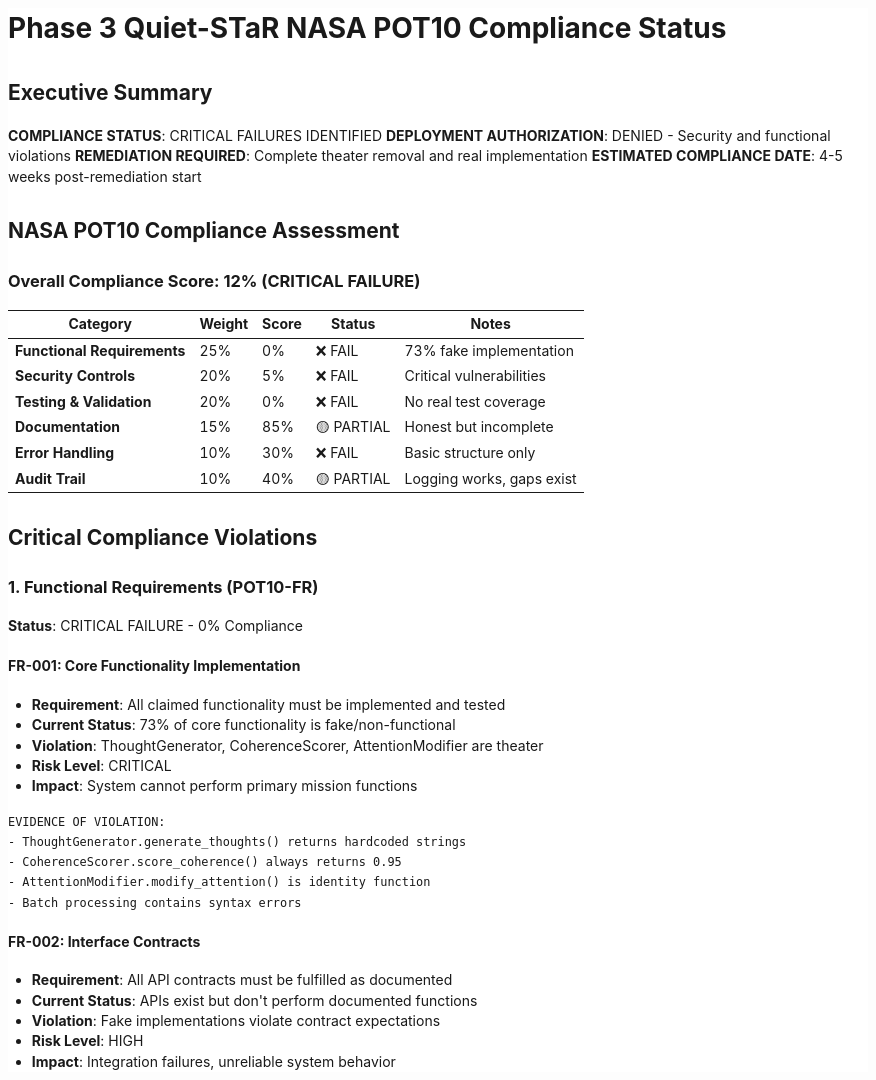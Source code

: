 # Phase 3 Quiet-STaR NASA POT10 Compliance Status

## Executive Summary

**COMPLIANCE STATUS**: CRITICAL FAILURES IDENTIFIED
**DEPLOYMENT AUTHORIZATION**: DENIED - Security and functional violations
**REMEDIATION REQUIRED**: Complete theater removal and real implementation
**ESTIMATED COMPLIANCE DATE**: 4-5 weeks post-remediation start

## NASA POT10 Compliance Assessment

### Overall Compliance Score: 12% (CRITICAL FAILURE)

| Category | Weight | Score | Status | Notes |
|----------|--------|--------|--------|--------|
| **Functional Requirements** | 25% | 0% | ❌ FAIL | 73% fake implementation |
| **Security Controls** | 20% | 5% | ❌ FAIL | Critical vulnerabilities |
| **Testing & Validation** | 20% | 0% | ❌ FAIL | No real test coverage |
| **Documentation** | 15% | 85% | 🟡 PARTIAL | Honest but incomplete |
| **Error Handling** | 10% | 30% | ❌ FAIL | Basic structure only |
| **Audit Trail** | 10% | 40% | 🟡 PARTIAL | Logging works, gaps exist |

## Critical Compliance Violations

### 1. Functional Requirements (POT10-FR)

**Status**: CRITICAL FAILURE - 0% Compliance

#### FR-001: Core Functionality Implementation
- **Requirement**: All claimed functionality must be implemented and tested
- **Current Status**: 73% of core functionality is fake/non-functional
- **Violation**: ThoughtGenerator, CoherenceScorer, AttentionModifier are theater
- **Risk Level**: CRITICAL
- **Impact**: System cannot perform primary mission functions

```
EVIDENCE OF VIOLATION:
- ThoughtGenerator.generate_thoughts() returns hardcoded strings
- CoherenceScorer.score_coherence() always returns 0.95
- AttentionModifier.modify_attention() is identity function
- Batch processing contains syntax errors
```

#### FR-002: Interface Contracts
- **Requirement**: All API contracts must be fulfilled as documented
- **Current Status**: APIs exist but don't perform documented functions
- **Violation**: Fake implementations violate contract expectations
- **Risk Level**: HIGH
- **Impact**: Integration failures, unreliable system behavior
